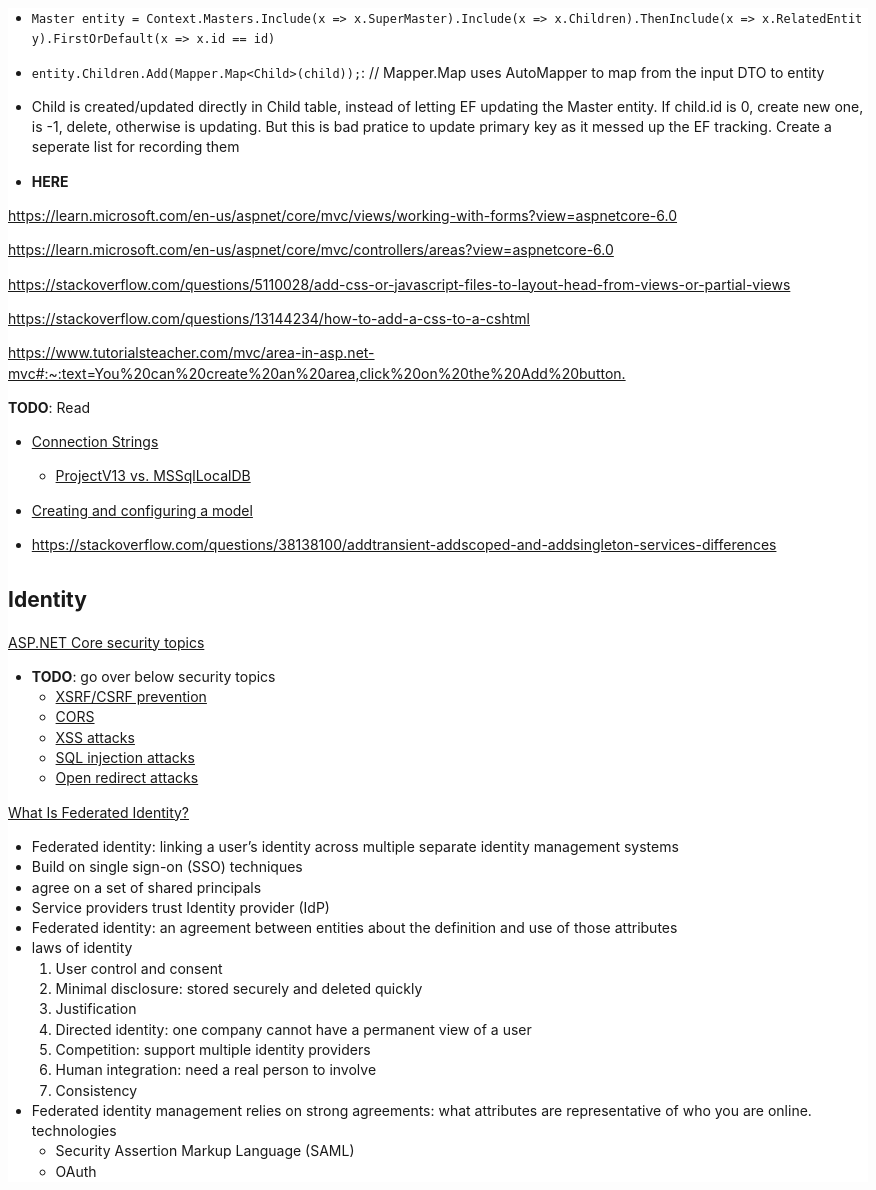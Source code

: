 - `Master entity = Context.Masters.Include(x => x.SuperMaster).Include(x => x.Children).ThenInclude(x => x.RelatedEntity).FirstOrDefault(x => x.id == id)`
- `entity.Children.Add(Mapper.Map<Child>(child));`: // Mapper.Map uses AutoMapper to map from the input DTO to entity
- Child is created/updated directly in Child table, instead of letting EF updating the Master entity. If child.id is 0, create new one, is -1, delete, otherwise is updating. But this is bad pratice to update primary key as it messed up the EF tracking. Create a seperate list for recording them

- **HERE**

<https://learn.microsoft.com/en-us/aspnet/core/mvc/views/working-with-forms?view=aspnetcore-6.0>

<https://learn.microsoft.com/en-us/aspnet/core/mvc/controllers/areas?view=aspnetcore-6.0>

<https://stackoverflow.com/questions/5110028/add-css-or-javascript-files-to-layout-head-from-views-or-partial-views>

<https://stackoverflow.com/questions/13144234/how-to-add-a-css-to-a-cshtml>

<https://www.tutorialsteacher.com/mvc/area-in-asp.net-mvc#:~:text=You%20can%20create%20an%20area,click%20on%20the%20Add%20button.>

**TODO**: Read

- [Connection Strings](https://docs.microsoft.com/en-us/ef/core/miscellaneous/connection-strings)
  - [ProjectV13 vs. MSSqlLocalDB](https://stackoverflow.com/questions/43211082/purpose-of-projectsv13-localdb-instance#:~:text=According%20to%20this%20answer%2C%20SQL%20Server%20Data%20Tools,should%20use%20MSSQLLocalDB%20or%20your%20own%20private%20instance.)
- [Creating and configuring a model](https://docs.microsoft.com/en-us/ef/core/modeling/)

- <https://stackoverflow.com/questions/38138100/addtransient-addscoped-and-addsingleton-services-differences>

## Identity

[ASP.NET Core security topics](https://docs.microsoft.com/en-us/aspnet/core/security/?view=aspnetcore-6.0)

- **TODO**: go over below security topics
  - [XSRF/CSRF prevention](https://docs.microsoft.com/en-us/aspnet/core/security/anti-request-forgery?view=aspnetcore-6.0)
  - [CORS](https://docs.microsoft.com/en-us/aspnet/core/security/cors?view=aspnetcore-6.0)
  - [XSS attacks](https://docs.microsoft.com/en-us/aspnet/core/security/cross-site-scripting?view=aspnetcore-6.0)
  - [SQL injection attacks](https://docs.microsoft.com/en-us/ef/core/querying/raw-sql)
  - [Open redirect attacks](https://docs.microsoft.com/en-us/aspnet/core/security/?view=aspnetcore-6.0)

[What Is Federated Identity?](https://www.okta.com/identity-101/what-is-federated-identity/)

- Federated identity: linking a user’s identity across multiple separate identity management systems
- Build on single sign-on (SSO) techniques
- agree on a set of shared principals
- Service providers trust Identity provider (IdP)
- Federated identity: an agreement between entities about the definition and use of those attributes
- laws of identity
  1. User control and consent
  2. Minimal disclosure: stored securely and deleted quickly
  3. Justification
  4. Directed identity: one company cannot have a permanent view of a user
  5. Competition: support multiple identity providers
  6. Human integration: need a real person to involve
  7. Consistency
- Federated identity management relies on strong agreements: what attributes are representative of who you are online. technologies
  - Security Assertion Markup Language (SAML)
  - OAuth